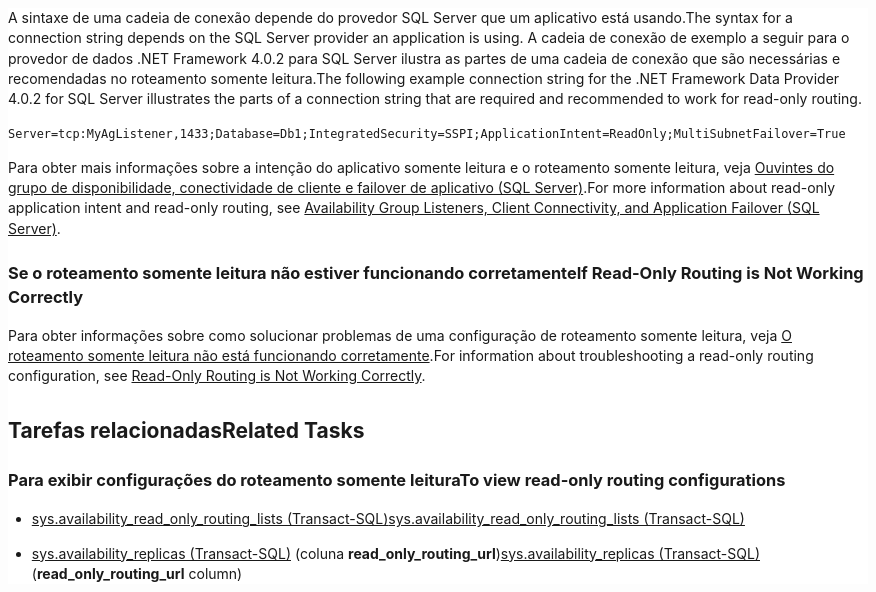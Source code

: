  <span data-ttu-id="cbea0-197">A sintaxe de uma cadeia de conexão depende do provedor SQL Server que um aplicativo está usando.</span><span class="sxs-lookup"><span data-stu-id="cbea0-197">The syntax for a connection string depends on the SQL Server provider an application is using.</span></span> <span data-ttu-id="cbea0-198">A cadeia de conexão de exemplo a seguir para o provedor de dados .NET Framework 4.0.2 para SQL Server ilustra as partes de uma cadeia de conexão que são necessárias e recomendadas no roteamento somente leitura.</span><span class="sxs-lookup"><span data-stu-id="cbea0-198">The following example connection string for the .NET Framework Data Provider 4.0.2 for SQL Server illustrates the parts of a connection string that are required and recommended to work for read-only routing.</span></span>  
  
```  
Server=tcp:MyAgListener,1433;Database=Db1;IntegratedSecurity=SSPI;ApplicationIntent=ReadOnly;MultiSubnetFailover=True  
```  
  
 <span data-ttu-id="cbea0-199">Para obter mais informações sobre a intenção do aplicativo somente leitura e o roteamento somente leitura, veja [Ouvintes do grupo de disponibilidade, conectividade de cliente e failover de aplicativo &#40;SQL Server&#41;](../../listeners-client-connectivity-application-failover.md).</span><span class="sxs-lookup"><span data-stu-id="cbea0-199">For more information about read-only application intent and read-only routing, see [Availability Group Listeners, Client Connectivity, and Application Failover &#40;SQL Server&#41;](../../listeners-client-connectivity-application-failover.md).</span></span>  
  
### <a name="if-read-only-routing-is-not-working-correctly"></a><span data-ttu-id="cbea0-200">Se o roteamento somente leitura não estiver funcionando corretamente</span><span class="sxs-lookup"><span data-stu-id="cbea0-200">If Read-Only Routing is Not Working Correctly</span></span>  
 <span data-ttu-id="cbea0-201">Para obter informações sobre como solucionar problemas de uma configuração de roteamento somente leitura, veja [O roteamento somente leitura não está funcionando corretamente](troubleshoot-always-on-availability-groups-configuration-sql-server.md).</span><span class="sxs-lookup"><span data-stu-id="cbea0-201">For information about troubleshooting a read-only routing configuration, see [Read-Only Routing is Not Working Correctly](troubleshoot-always-on-availability-groups-configuration-sql-server.md).</span></span>  
  
##  <a name="related-tasks"></a><a name="RelatedTasks"></a> <span data-ttu-id="cbea0-202">Tarefas relacionadas</span><span class="sxs-lookup"><span data-stu-id="cbea0-202">Related Tasks</span></span>  

### <a name="to-view-read-only-routing-configurations"></a><span data-ttu-id="cbea0-203">Para exibir configurações do roteamento somente leitura</span><span class="sxs-lookup"><span data-stu-id="cbea0-203">To view read-only routing configurations</span></span>
  
-   [<span data-ttu-id="cbea0-204">sys.availability_read_only_routing_lists &#40;Transact-SQL&#41;</span><span class="sxs-lookup"><span data-stu-id="cbea0-204">sys.availability_read_only_routing_lists &#40;Transact-SQL&#41;</span></span>](/sql/relational-databases/system-catalog-views/sys-availability-read-only-routing-lists-transact-sql)  
  
-   <span data-ttu-id="cbea0-205">[sys.availability_replicas &#40;Transact-SQL&#41;](/sql/relational-databases/system-catalog-views/sys-availability-replicas-transact-sql) (coluna **read_only_routing_url**)</span><span class="sxs-lookup"><span data-stu-id="cbea0-205">[sys.availability_replicas &#40;Transact-SQL&#41;](/sql/relational-databases/system-catalog-views/sys-availability-replicas-transact-sql) (**read_only_routing_url** column)</span></span>  
  